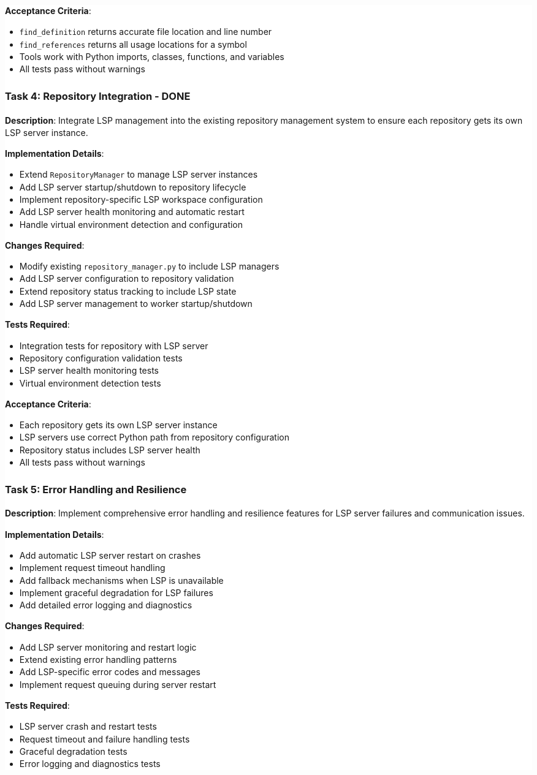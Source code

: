 **Acceptance Criteria**:
- `find_definition` returns accurate file location and line number
- `find_references` returns all usage locations for a symbol
- Tools work with Python imports, classes, functions, and variables
- All tests pass without warnings

### Task 4: Repository Integration - DONE
**Description**: Integrate LSP management into the existing repository management system to ensure each repository gets its own LSP server instance.

**Implementation Details**:
- Extend `RepositoryManager` to manage LSP server instances
- Add LSP server startup/shutdown to repository lifecycle
- Implement repository-specific LSP workspace configuration
- Add LSP server health monitoring and automatic restart
- Handle virtual environment detection and configuration

**Changes Required**:
- Modify existing `repository_manager.py` to include LSP managers
- Add LSP server configuration to repository validation
- Extend repository status tracking to include LSP state
- Add LSP server management to worker startup/shutdown

**Tests Required**:
- Integration tests for repository with LSP server
- Repository configuration validation tests
- LSP server health monitoring tests
- Virtual environment detection tests

**Acceptance Criteria**:
- Each repository gets its own LSP server instance
- LSP servers use correct Python path from repository configuration
- Repository status includes LSP server health
- All tests pass without warnings

### Task 5: Error Handling and Resilience
**Description**: Implement comprehensive error handling and resilience features for LSP server failures and communication issues.

**Implementation Details**:
- Add automatic LSP server restart on crashes
- Implement request timeout handling
- Add fallback mechanisms when LSP is unavailable
- Implement graceful degradation for LSP failures
- Add detailed error logging and diagnostics

**Changes Required**:
- Add LSP server monitoring and restart logic
- Extend existing error handling patterns
- Add LSP-specific error codes and messages
- Implement request queuing during server restart

**Tests Required**:
- LSP server crash and restart tests
- Request timeout and failure handling tests
- Graceful degradation tests
- Error logging and diagnostics tests
